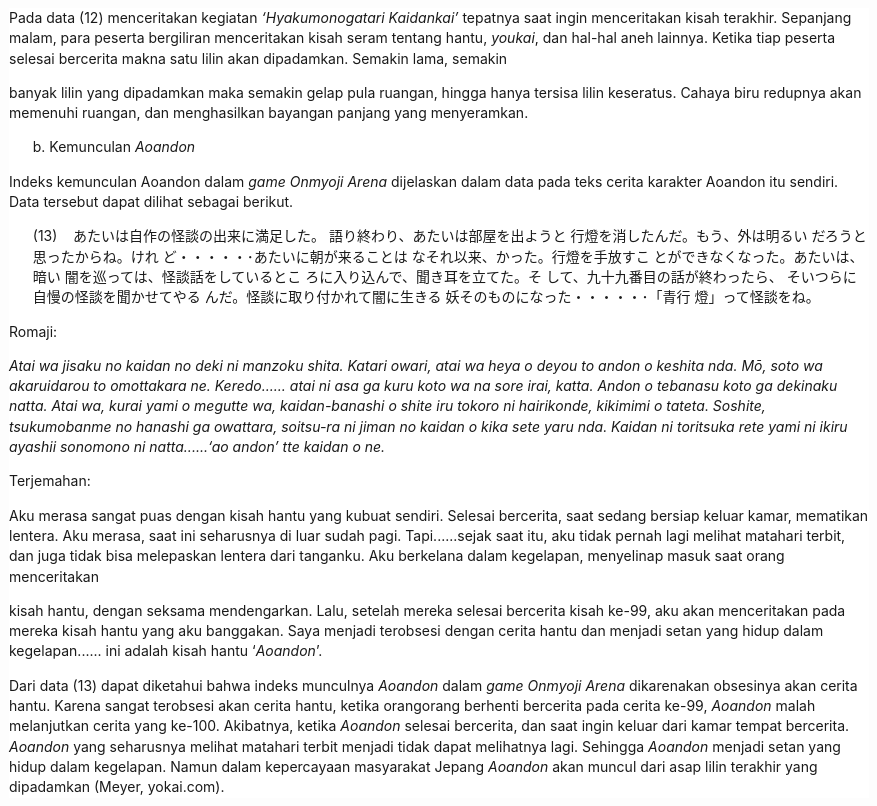 <p><span class="font5">Pada data (12) menceritakan kegiatan </span><span class="font5" style="font-style:italic;">‘Hyakumonogatari Kaidankai’</span><span class="font5"> tepatnya saat ingin menceritakan kisah terakhir. Sepanjang malam, para peserta bergiliran menceritakan kisah seram tentang hantu, </span><span class="font5" style="font-style:italic;">youkai</span><span class="font5">, dan hal-hal aneh lainnya. Ketika tiap peserta selesai bercerita makna satu lilin akan dipadamkan. Semakin lama, semakin</span></p>
<p><span class="font5">banyak lilin yang dipadamkan maka semakin gelap pula ruangan, hingga hanya tersisa lilin keseratus. Cahaya biru redupnya akan memenuhi ruangan, dan menghasilkan bayangan panjang yang menyeramkan.</span></p>
<ul style="list-style:none;"><li>
<p><span class="font5">b. Kemunculan </span><span class="font5" style="font-style:italic;">Aoandon</span></p></li></ul>
<p><span class="font5">Indeks kemunculan Aoandon dalam </span><span class="font5" style="font-style:italic;">game Onmyoji Arena</span><span class="font5"> dijelaskan dalam data pada teks cerita karakter Aoandon itu sendiri. Data tersebut dapat dilihat sebagai berikut.</span></p>
<ul style="list-style:none;"><li>
<p><span class="font5">(13)</span><span class="font3"> &nbsp;&nbsp;&nbsp;あたいは自作の怪談の出来に満足した。 語り終わり、あたいは部屋を出ようと 行燈を消したんだ。もう、外は明るい だろうと思ったからね。けれ ど・・・・・･あたいに朝が来ることは なそれ以来、かった。行燈を手放すこ とができなくなった。あたいは、暗い 闇を巡っては、怪談話をしているとこ ろに入り込んで、聞き耳を立てた。そ して、九十九番目の話が終わったら、 そいつらに自慢の怪談を聞かせてやる んだ。怪談に取り付かれて闇に生きる 妖そのものになった・・・・・･「青行 燈」って怪談をね。</span></p></li></ul>
<p><span class="font5">Romaji:</span></p>
<p><span class="font5" style="font-style:italic;">Atai wa jisaku no kaidan no deki ni manzoku shita. Katari owari, atai wa heya o deyou to andon o keshita nda. Mō, soto wa akaruidarou to omottakara ne. Keredo...... atai ni asa ga kuru koto wa na sore irai, katta. Andon o tebanasu koto ga dekinaku natta. Atai wa, kurai yami o megutte wa, kaidan-banashi o shite iru tokoro ni hairikonde, kikimimi o tateta. Soshite, tsukumobanme no hanashi ga owattara, soitsu-ra ni jiman no kaidan o kika sete yaru nda. Kaidan ni toritsuka rete yami ni ikiru ayashii sonomono ni natta......‘ao andon’ tte kaidan o ne.</span></p>
<p><span class="font5">Terjemahan:</span></p>
<p><span class="font5">Aku merasa sangat puas dengan kisah hantu yang kubuat sendiri. Selesai bercerita, saat sedang bersiap keluar kamar, mematikan lentera. Aku merasa, saat ini seharusnya di luar sudah pagi. Tapi......sejak saat itu, aku tidak pernah lagi melihat matahari terbit, dan juga tidak bisa melepaskan lentera dari tanganku. Aku berkelana dalam kegelapan, menyelinap masuk saat orang menceritakan</span></p>
<p><span class="font5">kisah hantu, dengan seksama mendengarkan. Lalu, setelah mereka selesai bercerita kisah ke-99, aku akan menceritakan pada mereka kisah hantu yang aku banggakan. Saya menjadi terobsesi dengan cerita hantu dan menjadi setan yang hidup dalam kegelapan...... ini adalah kisah hantu ‘</span><span class="font5" style="font-style:italic;">Aoandon</span><span class="font5">’.</span></p>
<p><span class="font5">Dari data (13) dapat diketahui bahwa indeks munculnya </span><span class="font5" style="font-style:italic;">Aoandon</span><span class="font5"> dalam </span><span class="font5" style="font-style:italic;">game Onmyoji Arena </span><span class="font5">dikarenakan obsesinya akan cerita hantu. Karena sangat terobsesi akan cerita hantu, ketika orangorang berhenti bercerita pada cerita ke-99, </span><span class="font5" style="font-style:italic;">Aoandon</span><span class="font5"> malah melanjutkan cerita yang ke-100. Akibatnya, ketika </span><span class="font5" style="font-style:italic;">Aoandon</span><span class="font5"> selesai bercerita, dan saat ingin keluar dari kamar tempat bercerita. </span><span class="font5" style="font-style:italic;">Aoandon</span><span class="font5"> yang seharusnya melihat matahari terbit menjadi tidak dapat melihatnya lagi. Sehingga </span><span class="font5" style="font-style:italic;">Aoandon</span><span class="font5"> menjadi setan yang hidup dalam kegelapan. Namun dalam kepercayaan masyarakat Jepang </span><span class="font5" style="font-style:italic;">Aoandon</span><span class="font5"> akan muncul dari asap lilin terakhir yang dipadamkan (Meyer, yokai.com).</span></p>